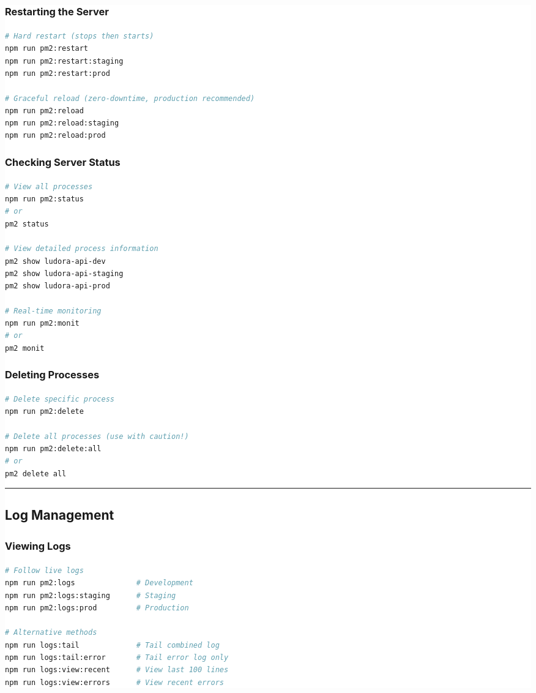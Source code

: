 ### Restarting the Server

```bash
# Hard restart (stops then starts)
npm run pm2:restart
npm run pm2:restart:staging
npm run pm2:restart:prod

# Graceful reload (zero-downtime, production recommended)
npm run pm2:reload
npm run pm2:reload:staging
npm run pm2:reload:prod
```

### Checking Server Status

```bash
# View all processes
npm run pm2:status
# or
pm2 status

# View detailed process information
pm2 show ludora-api-dev
pm2 show ludora-api-staging
pm2 show ludora-api-prod

# Real-time monitoring
npm run pm2:monit
# or
pm2 monit
```

### Deleting Processes

```bash
# Delete specific process
npm run pm2:delete

# Delete all processes (use with caution!)
npm run pm2:delete:all
# or
pm2 delete all
```

---

## Log Management

### Viewing Logs

```bash
# Follow live logs
npm run pm2:logs              # Development
npm run pm2:logs:staging      # Staging
npm run pm2:logs:prod         # Production

# Alternative methods
npm run logs:tail             # Tail combined log
npm run logs:tail:error       # Tail error log only
npm run logs:view:recent      # View last 100 lines
npm run logs:view:errors      # View recent errors
```
